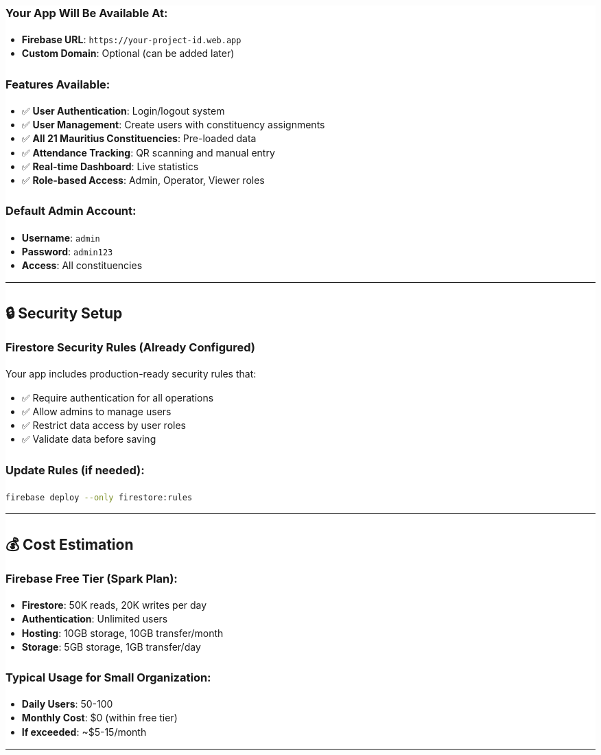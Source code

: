 ### Your App Will Be Available At:
- **Firebase URL**: `https://your-project-id.web.app`
- **Custom Domain**: Optional (can be added later)

### Features Available:
- ✅ **User Authentication**: Login/logout system
- ✅ **User Management**: Create users with constituency assignments
- ✅ **All 21 Mauritius Constituencies**: Pre-loaded data
- ✅ **Attendance Tracking**: QR scanning and manual entry
- ✅ **Real-time Dashboard**: Live statistics
- ✅ **Role-based Access**: Admin, Operator, Viewer roles

### Default Admin Account:
- **Username**: `admin`
- **Password**: `admin123`
- **Access**: All constituencies

---

## 🔒 **Security Setup**

### Firestore Security Rules (Already Configured)
Your app includes production-ready security rules that:
- ✅ Require authentication for all operations
- ✅ Allow admins to manage users
- ✅ Restrict data access by user roles
- ✅ Validate data before saving

### Update Rules (if needed):
```bash
firebase deploy --only firestore:rules
```

---

## 💰 **Cost Estimation**

### Firebase Free Tier (Spark Plan):
- **Firestore**: 50K reads, 20K writes per day
- **Authentication**: Unlimited users
- **Hosting**: 10GB storage, 10GB transfer/month
- **Storage**: 5GB storage, 1GB transfer/day

### Typical Usage for Small Organization:
- **Daily Users**: 50-100
- **Monthly Cost**: $0 (within free tier)
- **If exceeded**: ~$5-15/month

---
